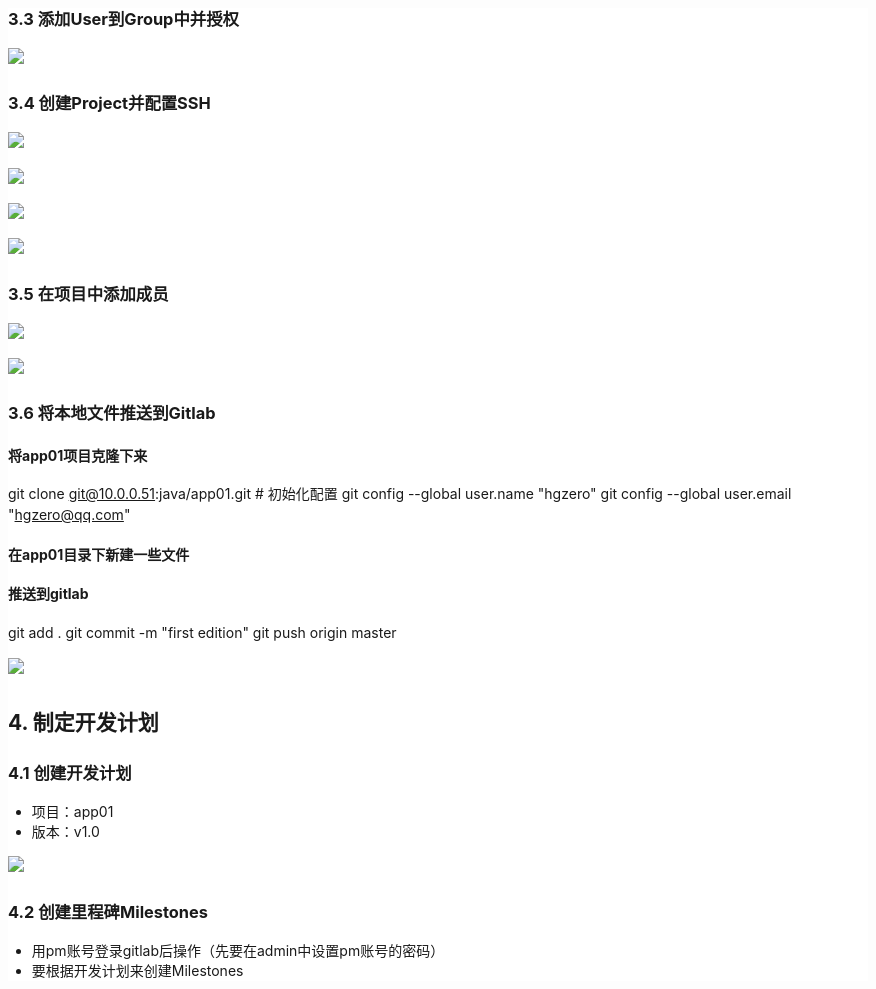 ### **3.3 添加User到Group中并授权**

![](https://raw.githubusercontent.com/appotry/cloudimg/main/data/2021/05/2820210528222140.png)

### **3.4 创建Project并配置SSH**

![](https://raw.githubusercontent.com/appotry/cloudimg/main/data/2021/05/2820210528222147.png)

![](https://raw.githubusercontent.com/appotry/cloudimg/main/data/2021/05/2820210528222154.png)

![](https://raw.githubusercontent.com/appotry/cloudimg/main/data/2021/05/2820210528222201.png)

![](https://raw.githubusercontent.com/appotry/cloudimg/main/data/2021/05/2820210528222233.png)

### **3.5 在项目中添加成员**

![](https://img2020.cnblogs.com/blog/1278240/202012/1278240-20201207222837961-1011491961.png)

![](https://img2020.cnblogs.com/blog/1278240/202012/1278240-20201207223023029-1523481399.png)

### 3.6 将本地文件推送到Gitlab

#### 将app01项目克隆下来

git clone git@10.0.0.51:java/app01.git # 初始化配置
git config --global user.name "hgzero" git config \--global user.email "hgzero@qq.com"

#### 在app01目录下新建一些文件

#### 推送到gitlab

git add .
git commit \-m "first edition" git push origin master

![](https://img2020.cnblogs.com/blog/1278240/202012/1278240-20201207224200805-1615948610.png)

4\. 制定开发计划
----------

### **4.1 创建开发计划**

*   项目：app01
*   版本：v1.0

![](https://img2020.cnblogs.com/blog/1278240/202012/1278240-20201208220630422-901707409.png)

### **4.2 创建里程碑Milestones**

*   用pm账号登录gitlab后操作（先要在admin中设置pm账号的密码）
*   要根据开发计划来创建Milestones
